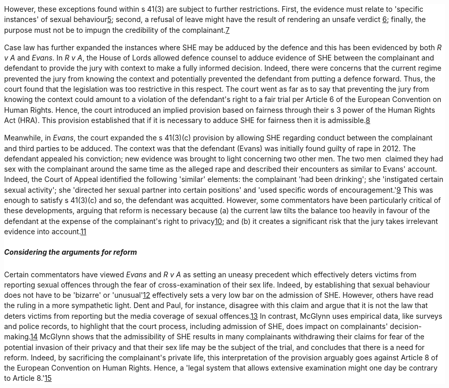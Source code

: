 However, these exceptions found within s 41(3) are subject to further restrictions. First, the evidence must relate to 'specific instances' of sexual behaviour<a class="inline-reference" id="inline5" href="#5">5</a>; second, a refusal of leave might have the result of rendering an unsafe verdict <a class="inline-reference" id="inline6" href="#6">6</a>; finally, the purpose must not be to impugn the credibility of the complainant.<a class="inline-reference" id="inline7" href="#7">7</a>

Case law has further expanded the instances where SHE may be adduced by the defence and this has been evidenced by both *R v A* and *Evans*. In *R v A*, the House of Lords allowed defence counsel to adduce evidence of SHE between the complainant and defendant to provide the jury with context to make a fully informed decision. Indeed, there were concerns that the current regime prevented the jury from knowing the context and potentially prevented the defendant from putting a defence forward. Thus, the court found that the legislation was too restrictive in this respect. The court went as far as to say that preventing the jury from knowing the context could amount to a violation of the defendant's right to a fair trial per Article 6 of the European Convention on Human Rights. Hence, the court introduced an implied provision based on fairness through their s 3 power of the Human Rights Act (HRA). This provision established that if it is necessary to adduce SHE for fairness then it is admissible.<a class="inline-reference" id="inline8" href="#8">8</a>

Meanwhile, in *Evans*, the court expanded the s 41(3)(c) provision by allowing SHE regarding conduct between the complainant and third parties to be adduced. The context was that the defendant (Evans) was initially found guilty of rape in 2012. The defendant appealed his conviction; new evidence was brought to light concerning two other men. The two men  claimed they had sex with the complainant around the same time as the alleged rape and described their encounters as similar to Evans' account. Indeed, the Court of Appeal identified the following 'similar' elements: the complainant 'had been drinking'; she 'instigated certain sexual activity'; she 'directed her sexual partner into certain positions' and 'used specific words of encouragement.'<a class="inline-reference" id="inline9" href="#9">9</a> This was enough to satisfy s 41(3)(c) and so, the defendant was acquitted. However, some commentators have been particularly critical of these developments, arguing that reform is necessary because (a) the current law tilts the balance too heavily in favour of the defendant at the expense of the complainant's right to privacy<a class="inline-reference" id="inline10" href="#10">10</a>; and (b) it creates a significant risk that the jury takes irrelevant evidence into account.<a class="inline-reference" id="inline11" href="#11">11</a>

##### Considering the arguments for reform

Certain commentators have viewed *Evans* and *R v A* as setting an uneasy precedent which effectively deters victims from reporting sexual offences through the fear of cross-examination of their sex life. Indeed, by establishing that sexual behaviour does not have to be 'bizarre' or 'unusual'<a class="inline-reference" id="inline12" href="#12">12</a> effectively sets a very low bar on the admission of SHE. However, others have read the ruling in a more sympathetic light. Dent and Paul, for instance, disagree with this claim and argue that it is not the law that deters victims from reporting but the media coverage of sexual offences.<a class="inline-reference" id="inline13" href="#13">13</a> In contrast, McGlynn uses empirical data, like surveys and police records, to highlight that the court process, including admission of SHE, does impact on complainants' decision-making.<a class="inline-reference" id="inline14" href="#14">14</a> McGlynn shows that the admissibility of SHE results in many complainants withdrawing their claims for fear of the potential invasion of their privacy and that their sex life may be the subject of the trial, and concludes that there is a need for reform. Indeed, by sacrificing the complainant's private life, this interpretation of the provision arguably goes against Article 8 of the European Convention on Human Rights. Hence, a 'legal system that allows extensive examination might one day be contrary to Article 8.'<a class="inline-reference" id="inline15" href="#15">15</a>
